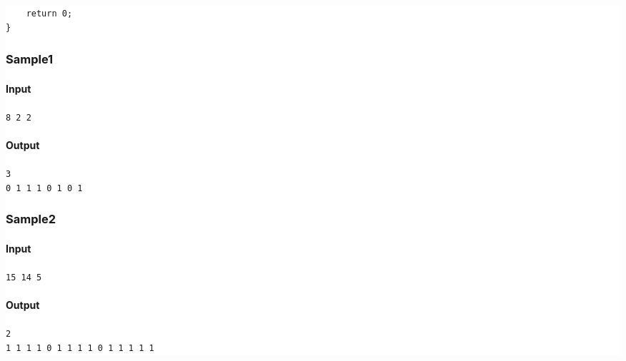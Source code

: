         return 0;
    }

<div>

### Sample1

#### Input

    8 2 2

#### Output

    3
    0 1 1 1 0 1 0 1 

</div>

<div>

### Sample2

#### Input

    15 14 5

#### Output

    2
    1 1 1 1 0 1 1 1 1 0 1 1 1 1 1 

</div>
